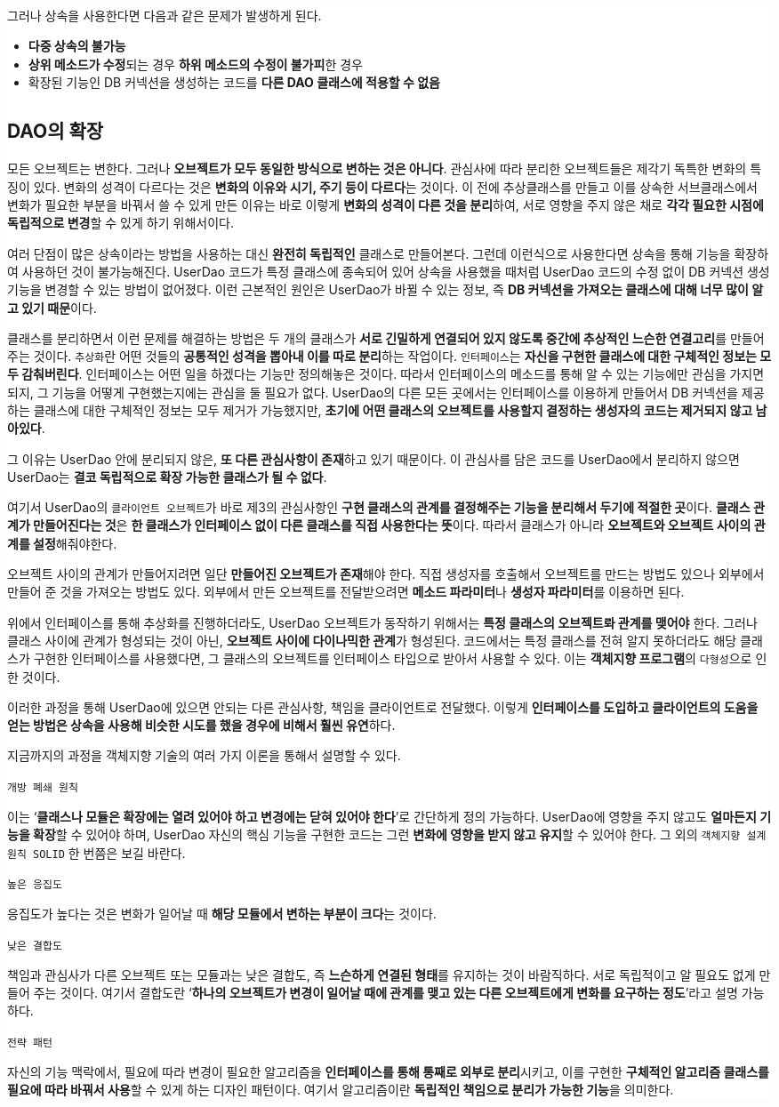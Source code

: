 그러나 상속을 사용한다면 다음과 같은 문제가 발생하게 된다.

- **다중 상속의 불가능**
- **상위 메소드가 수정**되는 경우 **하위 메소드의 수정이 불가피**한 경우
- 확장된 기능인 DB 커넥션을 생성하는 코드를 **다른 DAO 클래스에 적용할 수 없음**

## DAO의 확장

모든 오브젝트는 변한다. 그러나 **오브젝트가 모두 동일한 방식으로 변하는 것은 아니다**. 관심사에 따라 분리한 오브젝트들은 제각기 독특한 변화의 특징이 있다. 변화의 성격이 다르다는 것은 **변화의 이유와 시기, 주기 등이 다르다**는 것이다. 이 전에 추상클래스를 만들고 이를 상속한 서브클래스에서 변화가 필요한 부분을 바꿔서 쓸 수 있게 만든 이유는 바로 이렇게 **변화의 성격이 다른 것을 분리**하여, 서로 영향을 주지 않은 채로 **각각 필요한 시점에 독립적으로 변경**할 수 있게 하기 위해서이다.

여러 단점이 많은 상속이라는 방법을 사용하는 대신 **완전히 독립적인** 클래스로 만들어본다. 그런데 이런식으로 사용한다면 상속을 통해 기능을 확장하여 사용하던 것이 불가능해진다. UserDao 코드가 특정 클래스에 종속되어 있어 상속을 사용했을 때처럼 UserDao 코드의 수정 없이 DB 커넥션 생성 기능을 변경할 수 있는 방법이 없어졌다. 이런 근본적인 원인은 UserDao가 바뀔 수 있는 정보, 즉 **DB 커넥션을 가져오는 클래스에 대해 너무 많이 알고 있기 때문**이다.

클래스를 분리하면서 이런 문제를 해결하는 방법은 두 개의 클래스가 **서로 긴밀하게 연결되어 있지 않도록 중간에 추상적인 느슨한 연결고리**를 만들어주는 것이다. `추상화`란 어떤 것들의 **공통적인 성격을 뽑아내 이를 따로 분리**하는 작업이다. `인터페이스`는 **자신을 구현한 클래스에 대한 구체적인 정보는 모두 감춰버린다**. 인터페이스는 어떤 일을 하겠다는 기능만 정의해놓은 것이다. 따라서 인터페이스의 메소드를 통해 알 수 있는 기능에만 관심을 가지면 되지, 그 기능을 어떻게 구현했는지에는 관심을 둘 필요가 없다. UserDao의 다른 모든 곳에서는 인터페이스를 이용하게 만들어서 DB 커넥션을 제공하는 클래스에 대한 구체적인 정보는 모두 제거가 가능했지만, **초기에 어떤 클래스의 오브젝트를 사용할지 결정하는 생성자의 코드는 제거되지 않고 남아있다**.

그 이유는 UserDao 안에 분리되지 않은, **또 다른 관심사항이 존재**하고 있기 때문이다. 이 관심사를 담은 코드를 UserDao에서 분리하지 않으면 UserDao는 **결코 독립적으로 확장 가능한 클래스가 될 수 없다**.

여기서 UserDao의 `클라이언트 오브젝트`가 바로 제3의 관심사항인 **구현 클래스의 관계를 결정해주는 기능을 분리해서 두기에 적절한 곳**이다. **클래스 관계가 만들어진다는 것**은 **한 클래스가 인터페이스 없이 다른 클래스를 직접 사용한다는 뜻**이다. 따라서 클래스가 아니라 **오브젝트와 오브젝트 사이의 관계를 설정**해줘야한다.

오브젝트 사이의 관계가 만들어지려면 일단 **만들어진 오브젝트가 존재**해야 한다. 직접 생성자를 호출해서 오브젝트를 만드는 방법도 있으나 외부에서 만들어 준 것을 가져오는 방법도 있다. 외부에서 만든 오브젝트를 전달받으려면 **메소드 파라미터**나 **생성자 파라미터**를 이용하면 된다.

위에서 인터페이스를 통해 추상화를 진행하더라도, UserDao 오브젝트가 동작하기 위해서는 **특정 클래스의 오브젝트롸 관계를 맺어야** 한다. 그러나 클래스 사이에 관계가 형성되는 것이 아닌, **오브젝트 사이에 다이나믹한 관계**가 형성된다. 코드에서는 특정 클래스를 전혀 알지 못하더라도 해당 클래스가 구현한 인터페이스를 사용했다면, 그 클래스의 오브젝트를 인터페이스 타입으로 받아서 사용할 수 있다. 이는 **객체지향 프로그램**의 `다형성`으로 인한 것이다.

이러한 과정을 통해 UserDao에 있으면 안되는 다른 관심사항, 책임을 클라이언트로 전달했다. 이렇게 **인터페이스를 도입하고 클라이언트의 도움을 얻는 방법은 상속을 사용해 비슷한 시도를 했을 경우에 비해서 훨씬 유연**하다.

지금까지의 과정을 객체지향 기술의 여러 가지 이론을 통해서 설명할 수 있다.

`개방 폐쇄 원칙`

이는 ‘**클래스나 모듈은 확장에는 열려 있어야 하고 변경에는 닫혀 있어야 한다**’로 간단하게 정의 가능하다. UserDao에 영향을 주지 않고도 **얼마든지 기능을 확장**할 수 있어야 하며, UserDao 자신의 핵심 기능을 구현한 코드는 그런 **변화에 영향을 받지 않고 유지**할 수 있어야 한다. 그 외의 `객체지향 설계 원칙 SOLID` 한 번쯤은 보길 바란다.

`높은 응집도`

응집도가 높다는 것은 변화가 일어날 때 **해당 모듈에서 변하는 부분이 크다**는 것이다.

`낮은 결합도`

책임과 관심사가 다른 오브젝트 또는 모듈과는 낮은 결합도, 즉 **느슨하게 연결된 형태**를 유지하는 것이 바람직하다. 서로 독립적이고 알 필요도 없게 만들어 주는 것이다. 여기서 결합도란 ‘**하나의 오브젝트가 변경이 일어날 때에 관계를 맺고 있는 다른 오브젝트에게 변화를 요구하는 정도**’라고 설명 가능하다.

`전략 패턴`

자신의 기능 맥락에서, 필요에 따라 변경이 필요한 알고리즘을 **인터페이스를 통해 통째로 외부로 분리**시키고, 이를 구현한 **구체적인 알고리즘 클래스를 필요에 따라 바꿔서 사용**할 수 있게 하는 디자인 패턴이다. 여기서 알고리즘이란 **독립적인 책임으로 분리가 가능한 기능**을 의미한다.
